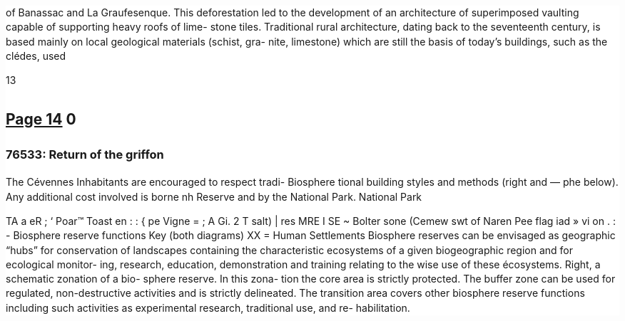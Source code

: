 of Banassac and La Graufesenque. This 
deforestation led to the development of an 
architecture of superimposed vaulting 
capable of supporting heavy roofs of lime- 
stone tiles. 
Traditional rural architecture, dating back 
to the seventeenth century, is based mainly 
on local geological materials (schist, gra- 
nite, limestone) which are still the basis of 
today’s buildings, such as the clédes, used 
    
13

## [Page 14](https://demo.humlab.umu.se/courier/076585engo.pdf#page=14) 0

### 76533: Return of the griffon

The Cévennes Inhabitants are encouraged to respect tradi- 
Biosphere tional building styles and methods (right and — 
phe below). Any additional cost involved is borne nh 
Reserve and by the National Park. 
National Park 
  
  
TA 
  a eR ; ‘ 
Poar™ Toast en : : { pe Vigne = ; A Gi. 2 T salt) | 
res MRE I SE 
~ 
Bolter sone (Cemew swt of Naren Pee flag iad » vi 
on . : - 
Biosphere reserve functions Key (both diagrams) XX = Human Settlements 
Biosphere reserves can be 
envisaged as geographic 
“hubs” for conservation of 
landscapes containing the 
characteristic ecosystems of a 
given biogeographic region 
and for ecological monitor- 
ing, research, education, 
demonstration and training 
relating to the wise use of 
these écosystems. Right, a 
schematic zonation of a bio- 
sphere reserve. In this zona- 
tion the core area is strictly 
protected. The buffer zone 
can be used for regulated, 
non-destructive activities and 
is strictly delineated. The 
transition area covers other 
biosphere reserve functions 
including such activities 
as experimental research, 
traditional use, and re- 
habilitation. 
  